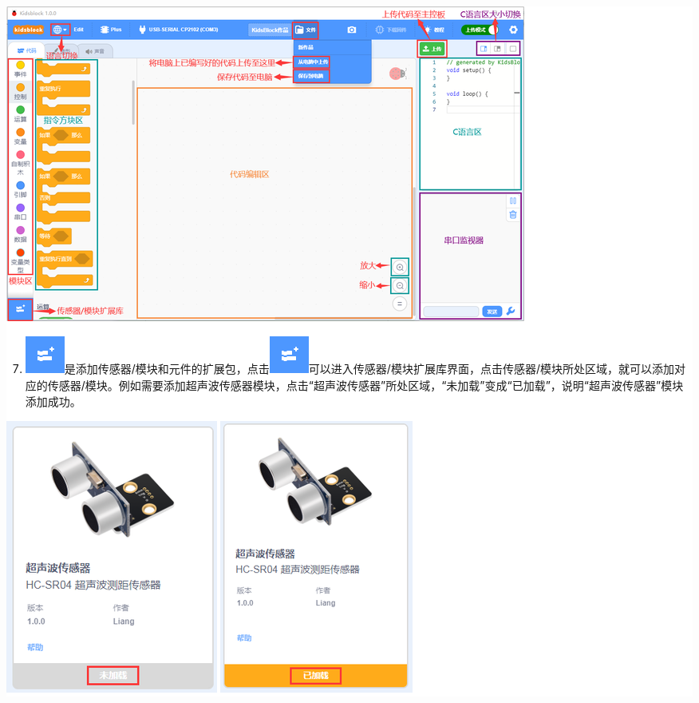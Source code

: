 ![](media/ff378f0c56013da971ac6e53cd6ccc2c.png)

7.  ![](media/edf13a6361883d47ee8d7b127531bb0e.png)是添加传感器/模块和元件的扩展包，点击![](media/edf13a6361883d47ee8d7b127531bb0e.png)可以进入传感器/模块扩展库界面，点击传感器/模块所处区域，就可以添加对应的传感器/模块。例如需要添加超声波传感器模块，点击“超声波传感器”所处区域，“未加载”变成“已加载”，说明“超声波传感器”模块添加成功。

![](media/62a0822242047cd856941c14ef6e3243.png)
![](media/3c5966e327bdc6423aff32c94a48f54d.png)